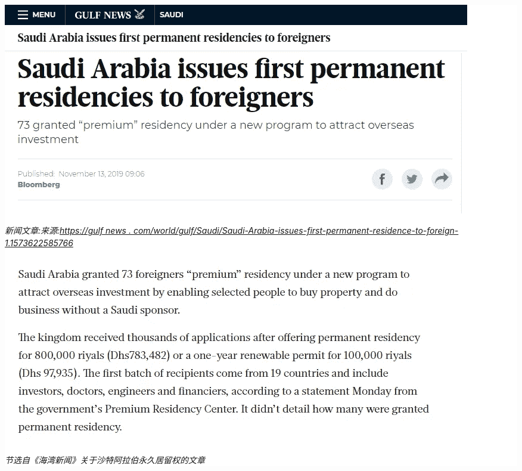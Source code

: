 *![](img/3d3cd19fa149d6f8a2032c2d880a28b2.png)*

*新闻文章:来源:[https://gulf news . com/world/gulf/Saudi/Saudi-Arabia-issues-first-permanent-residence-to-foreign-1.1573622585766](https://gulfnews.com/world/gulf/saudi/saudi-arabia-issues-first-permanent-residencies-to-foreigners-1.1573622585766)*

*![](img/5bd83289ac4f178223f1d1123cbebe74.png)*

*节选自《海湾新闻》关于沙特阿拉伯永久居留权的文章*
